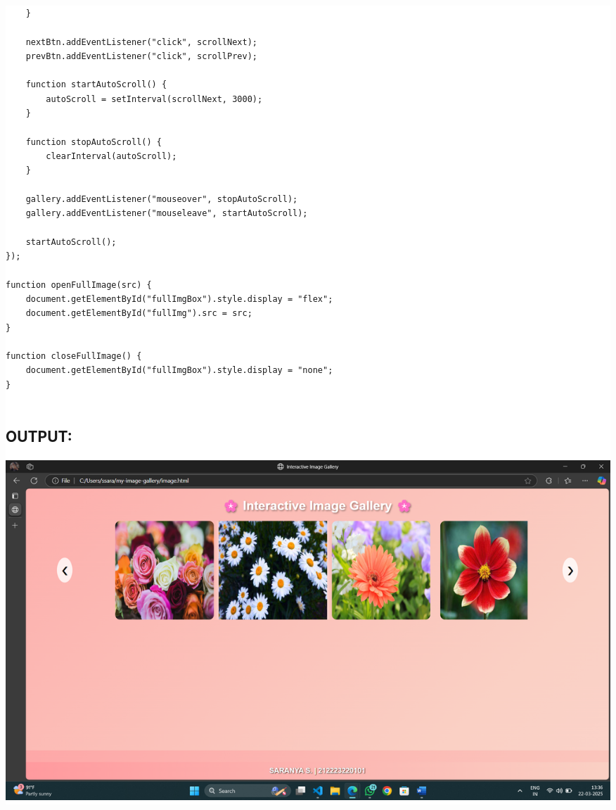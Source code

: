 ```
    }

    nextBtn.addEventListener("click", scrollNext);
    prevBtn.addEventListener("click", scrollPrev);

    function startAutoScroll() {
        autoScroll = setInterval(scrollNext, 3000);
    }

    function stopAutoScroll() {
        clearInterval(autoScroll);
    }

    gallery.addEventListener("mouseover", stopAutoScroll);
    gallery.addEventListener("mouseleave", startAutoScroll);

    startAutoScroll();
});

function openFullImage(src) {
    document.getElementById("fullImgBox").style.display = "flex";
    document.getElementById("fullImg").src = src;
}

function closeFullImage() {
    document.getElementById("fullImgBox").style.display = "none";
}


```

## OUTPUT:

![alt text](<Screenshot (91).png>)

